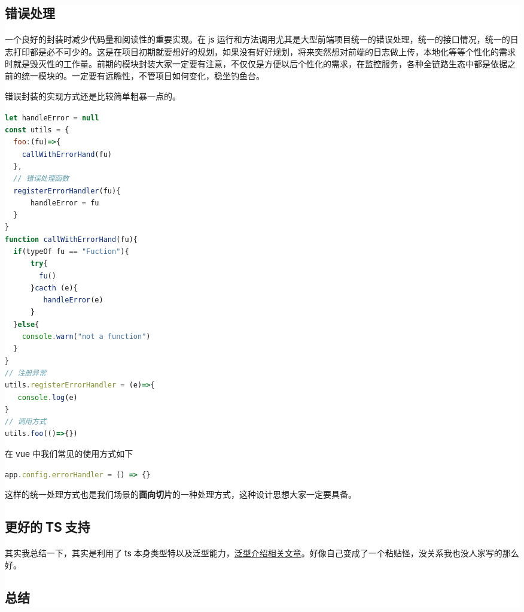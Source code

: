 ## 错误处理

一个良好的封装时减少代码量和阅读性的重要实现。在 js 运行和方法调用尤其是大型前端项目统一的错误处理，统一的接口情况，统一的日志打印都是必不可少的。这是在项目初期就要想好的规划，如果没有好好规划，将来突然想对前端的日志做上传，本地化等等个性化的需求时就是毁灭性的工作量。前期的模块封装大家一定要有注意，不仅仅是方便以后个性化的需求，在监控服务，各种全链路生态中都是依据之前的统一模块的。一定要有远瞻性，不管项目如何变化，稳坐钓鱼台。

错误封装的实现方式还是比较简单粗暴一点的。

```js
let handleError = null
const utils = {
  foo:(fu)=>{
    callWithErrorHand(fu)
  },
  // 错误处理函数
  registerErrorHandler(fu){
      handleError = fu
  }
}
function callWithErrorHand(fu){
  if(typeOf fu == "Fuction"){
      try{
        fu()
      }cacth (e){
         handleError(e)
      }
  }else{
    console.warn("not a function")
  }
}
// 注册异常
utils.registerErrorHandler = (e)=>{
   console.log(e)
}
// 调用方式
utils.foo(()=>{})
```

在 vue 中我们常见的使用方式如下

```js
app.config.errorHandler = () => {}
```

这样的统一处理方式也是我们场景的**面向切片**的一种处理方式，这种设计思想大家一定要具备。

## 更好的 TS 支持

其实我总结一下，其实是利用了 ts 本身类型特以及泛型能力，[泛型介绍相关文章](https://juejin.cn/post/7064351631072526350)。好像自己变成了一个粘贴怪，没关系我也没人家写的那么好。

## 总结

